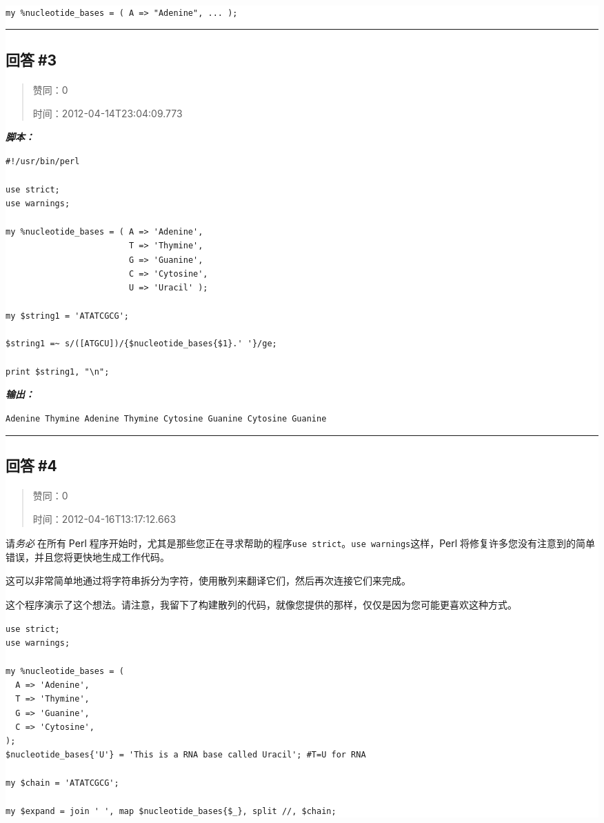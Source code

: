 ```
my %nucleotide_bases = ( A => "Adenine", ... ); 
```

* * *

## 回答 #3

> 赞同：0
> 
> 时间：2012-04-14T23:04:09.773

***脚本：***

```
#!/usr/bin/perl

use strict;
use warnings;

my %nucleotide_bases = ( A => 'Adenine',
                         T => 'Thymine',
                         G => 'Guanine',
                         C => 'Cytosine',
                         U => 'Uracil' );

my $string1 = 'ATATCGCG';

$string1 =~ s/([ATGCU])/{$nucleotide_bases{$1}.' '}/ge;

print $string1, "\n"; 
```

***输出：***

```
Adenine Thymine Adenine Thymine Cytosine Guanine Cytosine Guanine 
```

* * *

## 回答 #4

> 赞同：0
> 
> 时间：2012-04-16T13:17:12.663

请*务必* 在所有 Perl 程序开始时，尤其是那些您正在寻求帮助的程序`use strict`。`use warnings`这样，Perl 将修复许多您没有注意到的简单错误，并且您将更快地生成工作代码。

这可以非常简单地通过将字符串拆分为字符，使用散列来翻译它们，然后再次连接它们来完成。

这个程序演示了这个想法。请注意，我留下了构建散列的代码，就像您提供的那样，仅仅是因为您可能更喜欢这种方式。

```
use strict;
use warnings;

my %nucleotide_bases = (
  A => 'Adenine', 
  T => 'Thymine', 
  G => 'Guanine', 
  C => 'Cytosine',
);
$nucleotide_bases{'U'} = 'This is a RNA base called Uracil'; #T=U for RNA

my $chain = 'ATATCGCG';

my $expand = join ' ', map $nucleotide_bases{$_}, split //, $chain;
```
